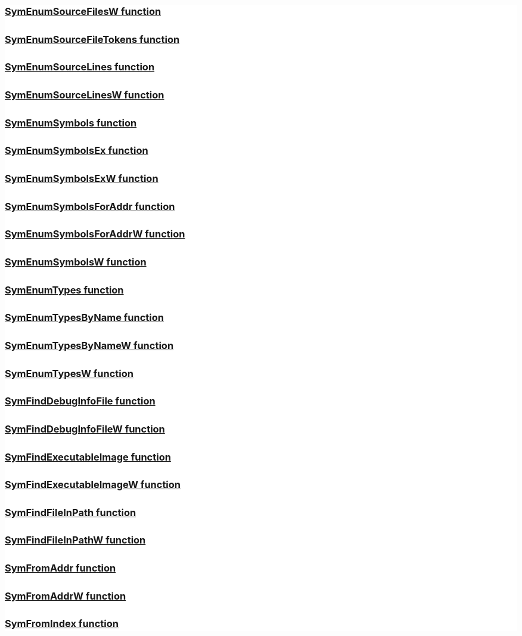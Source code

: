 ### [SymEnumSourceFilesW function](../dbghelp/nf-dbghelp-symenumsourcefilesw.md)
### [SymEnumSourceFileTokens function](../dbghelp/nf-dbghelp-symenumsourcefiletokens.md)
### [SymEnumSourceLines function](../dbghelp/nf-dbghelp-symenumsourcelines.md)
### [SymEnumSourceLinesW function](../dbghelp/nf-dbghelp-symenumsourcelinesw.md)
### [SymEnumSymbols function](../dbghelp/nf-dbghelp-symenumsymbols.md)
### [SymEnumSymbolsEx function](../dbghelp/nf-dbghelp-symenumsymbolsex.md)
### [SymEnumSymbolsExW function](../dbghelp/nf-dbghelp-symenumsymbolsexw.md)
### [SymEnumSymbolsForAddr function](../dbghelp/nf-dbghelp-symenumsymbolsforaddr.md)
### [SymEnumSymbolsForAddrW function](../dbghelp/nf-dbghelp-symenumsymbolsforaddrw.md)
### [SymEnumSymbolsW function](../dbghelp/nf-dbghelp-symenumsymbolsw.md)
### [SymEnumTypes function](../dbghelp/nf-dbghelp-symenumtypes.md)
### [SymEnumTypesByName function](../dbghelp/nf-dbghelp-symenumtypesbyname.md)
### [SymEnumTypesByNameW function](../dbghelp/nf-dbghelp-symenumtypesbynamew.md)
### [SymEnumTypesW function](../dbghelp/nf-dbghelp-symenumtypesw.md)
### [SymFindDebugInfoFile function](../dbghelp/nf-dbghelp-symfinddebuginfofile.md)
### [SymFindDebugInfoFileW function](../dbghelp/nf-dbghelp-symfinddebuginfofilew.md)
### [SymFindExecutableImage function](../dbghelp/nf-dbghelp-symfindexecutableimage.md)
### [SymFindExecutableImageW function](../dbghelp/nf-dbghelp-symfindexecutableimagew.md)
### [SymFindFileInPath function](../dbghelp/nf-dbghelp-symfindfileinpath.md)
### [SymFindFileInPathW function](../dbghelp/nf-dbghelp-symfindfileinpathw.md)
### [SymFromAddr function](../dbghelp/nf-dbghelp-symfromaddr.md)
### [SymFromAddrW function](../dbghelp/nf-dbghelp-symfromaddrw.md)
### [SymFromIndex function](../dbghelp/nf-dbghelp-symfromindex.md)